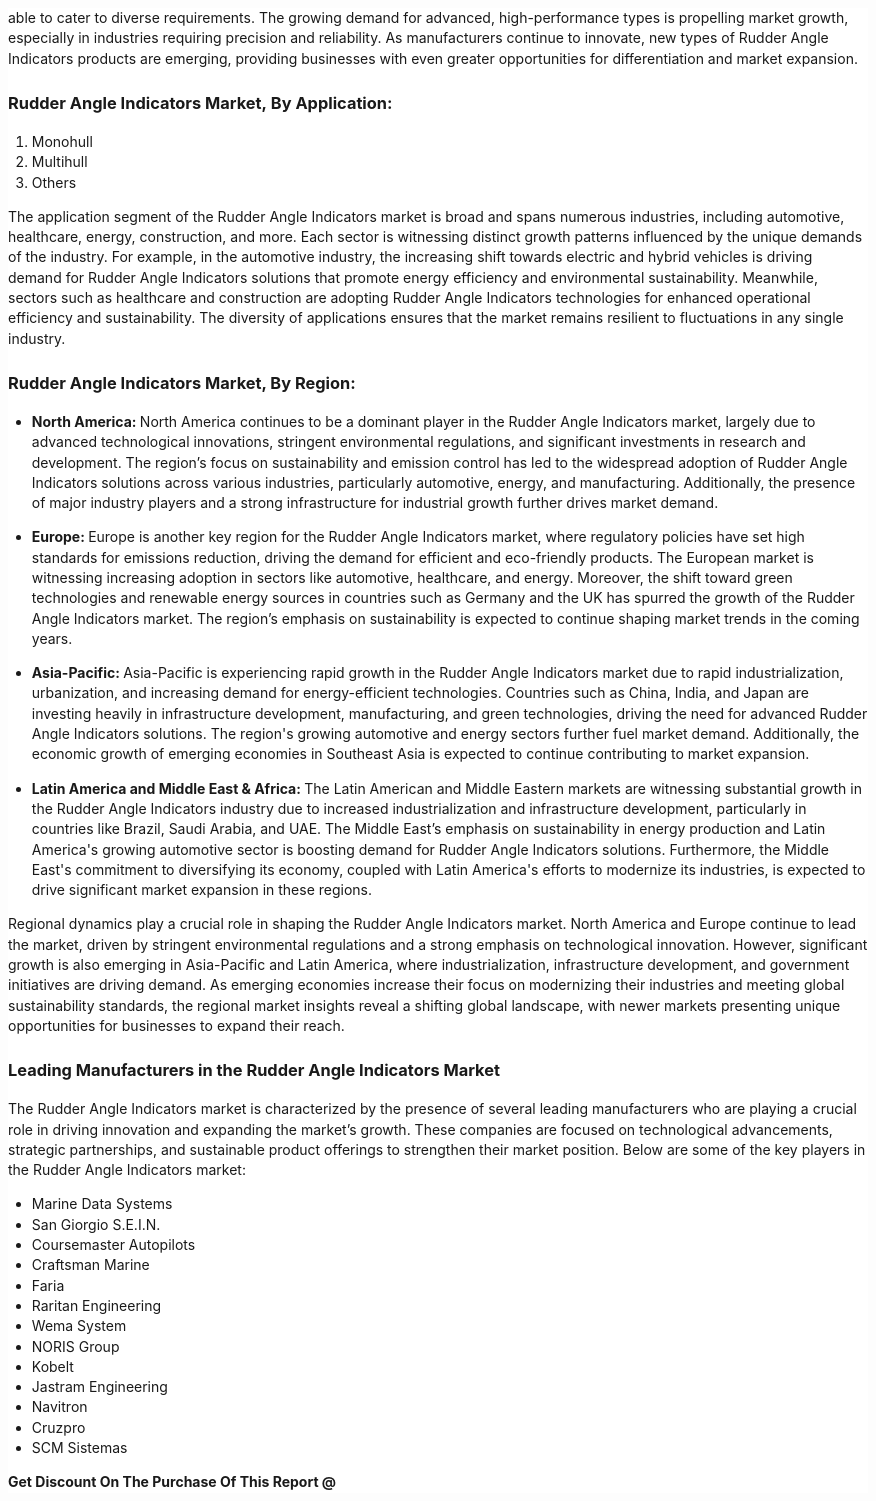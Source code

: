 able to cater to diverse requirements. The growing demand for advanced, high-performance types is propelling market growth, especially in industries requiring precision and reliability. As manufacturers continue to innovate, new types of Rudder Angle Indicators products are emerging, providing businesses with even greater opportunities for differentiation and market expansion.</p><h3>Rudder Angle Indicators Market,&nbsp;By Application:</h3><ol><li>Monohull<li> Multihull<li> Others</li></ol><p>The application segment of the Rudder Angle Indicators market is broad and spans numerous industries, including automotive, healthcare, energy, construction, and more. Each sector is witnessing distinct growth patterns influenced by the unique demands of the industry. For example, in the automotive industry, the increasing shift towards electric and hybrid vehicles is driving demand for Rudder Angle Indicators solutions that promote energy efficiency and environmental sustainability. Meanwhile, sectors such as healthcare and construction are adopting Rudder Angle Indicators technologies for enhanced operational efficiency and sustainability. The diversity of applications ensures that the market remains resilient to fluctuations in any single industry.</p><h3>Rudder Angle Indicators Market, By Region:</h3><ul><li><p><strong>North America:&nbsp;</strong>North America continues to be a dominant player in the Rudder Angle Indicators market, largely due to advanced technological innovations, stringent environmental regulations, and significant investments in research and development. The region&rsquo;s focus on sustainability and emission control has led to the widespread adoption of Rudder Angle Indicators solutions across various industries, particularly automotive, energy, and manufacturing. Additionally, the presence of major industry players and a strong infrastructure for industrial growth further drives market demand.</p></li><li><p><strong><strong>Europe:&nbsp;</strong></strong>Europe is another key region for the Rudder Angle Indicators market, where regulatory policies have set high standards for emissions reduction, driving the demand for efficient and eco-friendly products. The European market is witnessing increasing adoption in sectors like automotive, healthcare, and energy. Moreover, the shift toward green technologies and renewable energy sources in countries such as Germany and the UK has spurred the growth of the Rudder Angle Indicators market. The region&rsquo;s emphasis on sustainability is expected to continue shaping market trends in the coming years.</p></li><li><p><strong><strong>Asia-Pacific:&nbsp;</strong></strong>Asia-Pacific is experiencing rapid growth in the Rudder Angle Indicators market due to rapid industrialization, urbanization, and increasing demand for energy-efficient technologies. Countries such as China, India, and Japan are investing heavily in infrastructure development, manufacturing, and green technologies, driving the need for advanced Rudder Angle Indicators solutions. The region's growing automotive and energy sectors further fuel market demand. Additionally, the economic growth of emerging economies in Southeast Asia is expected to continue contributing to market expansion.</p></li><li><p><strong><strong>Latin America and Middle East &amp; Africa:&nbsp;</strong></strong>The Latin American and Middle Eastern markets are witnessing substantial growth in the Rudder Angle Indicators industry due to increased industrialization and infrastructure development, particularly in countries like Brazil, Saudi Arabia, and UAE. The Middle East&rsquo;s emphasis on sustainability in energy production and Latin America's growing automotive sector is boosting demand for Rudder Angle Indicators solutions. Furthermore, the Middle East's commitment to diversifying its economy, coupled with Latin America's efforts to modernize its industries, is expected to drive significant market expansion in these regions.</p></li></ul><p>Regional dynamics play a crucial role in shaping the Rudder Angle Indicators market. North America and Europe continue to lead the market, driven by stringent environmental regulations and a strong emphasis on technological innovation. However, significant growth is also emerging in Asia-Pacific and Latin America, where industrialization, infrastructure development, and government initiatives are driving demand. As emerging economies increase their focus on modernizing their industries and meeting global sustainability standards, the regional market insights reveal a shifting global landscape, with newer markets presenting unique opportunities for businesses to expand their reach.</p><h3><strong>Leading Manufacturers in the Rudder Angle Indicators Market</strong></h3><p>The Rudder Angle Indicators market is characterized by the presence of several leading manufacturers who are playing a crucial role in driving innovation and expanding the market&rsquo;s growth. These companies are focused on technological advancements, strategic partnerships, and sustainable product offerings to strengthen their market position. Below are some of the key players in the Rudder Angle Indicators market:</p></div><div class="article-main__content" data-test-id="publishing-text-block"><ul><li><span class="">Marine Data Systems<li> San Giorgio S.E.I.N.<li> Coursemaster Autopilots<li> Craftsman Marine<li> Faria<li> Raritan Engineering<li> Wema System<li> NORIS Group<li> Kobelt<li> Jastram Engineering<li> Navitron<li> Cruzpro<li> SCM Sistemas</span></li></ul></div><div class="article-main__content" data-test-id="publishing-text-block"><p><span class="font-[700]"><strong>Get Discount On The Purchase Of This Report @</strong>